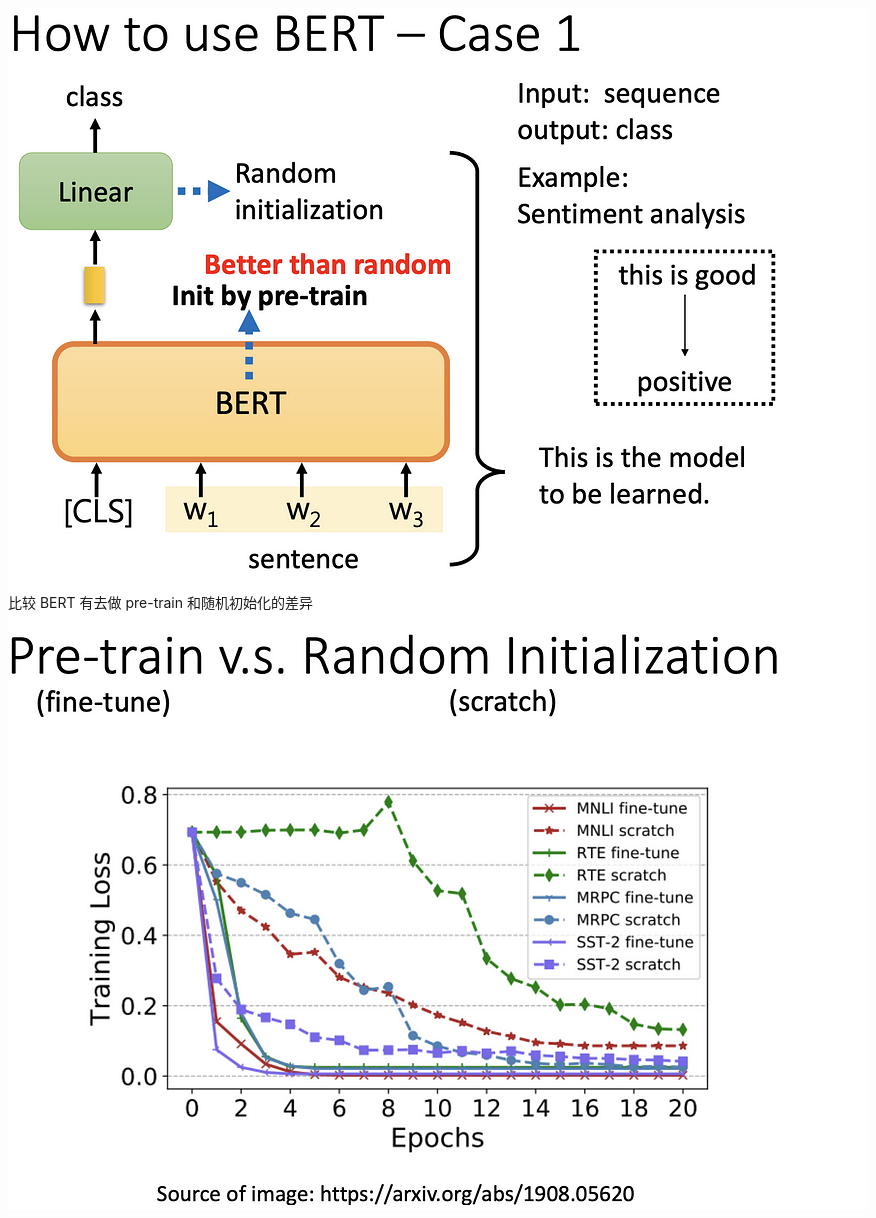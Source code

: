 ![img](./assets/1eg0qzciUIMTsHUvx-9DC7w.png)

比较 BERT 有去做 pre-train 和随机初始化的差异

![img](./assets/1J5vdyaPgZw0pzAR1-kqAjg.png)
